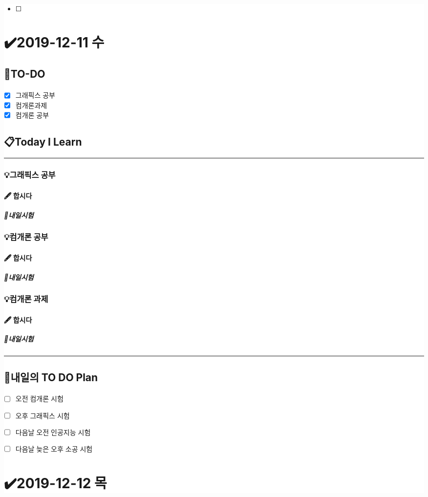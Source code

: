 - [ ] 



# :heavy_check_mark:2019-12-11 수

## 📝TO-DO

- [x] 그래픽스 공부
- [x] 컴개론과제
- [x] 컴개론 공부

## 📋Today I Learn

-----------

### 💡그래픽스 공부

#### :fountain_pen: 합시다

##### :ticket:내일시험



### 💡컴개론 공부

#### :fountain_pen: 합시다

##### :ticket:내일시험



### 💡컴개론 과제

#### :fountain_pen: 합시다

##### :ticket:내일시험



----------

## 🔎내일의 TO DO Plan

- [ ] 오전 컴개론 시험
- [ ] 오후 그래픽스 시험
- [ ] 다음날 오전 인공지능 시험
- [ ] 다음날 늦은 오후 소공 시험



# :heavy_check_mark:2019-12-12 목
